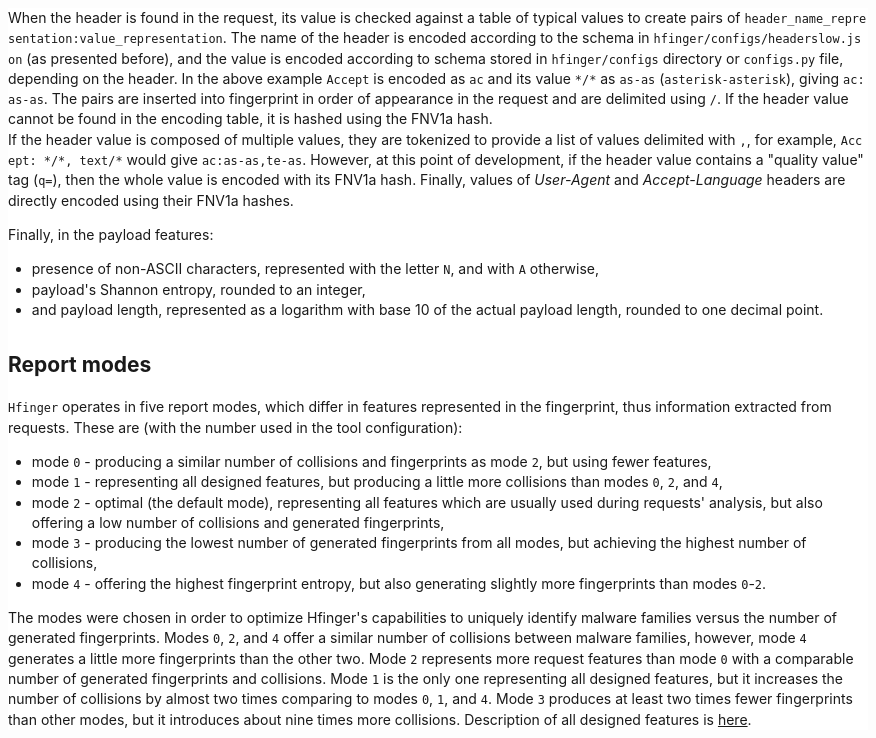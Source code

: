When the header is found in the request, its value is checked against a table of 
typical values to create pairs of `header_name_representation:value_representation`. 
The name of the header is encoded according to the schema in `hfinger/configs/headerslow.json` (as presented before),
and the value is encoded according to schema stored in `hfinger/configs` directory or `configs.py` file, 
depending on the header. In the above example `Accept` is encoded as `ac` 
and its value `*/*` as `as-as` (`asterisk-asterisk`), giving `ac:as-as`. 
The pairs are inserted into fingerprint in order of appearance in the request and are delimited using `/`. 
If the header value cannot be found in the encoding table, it is hashed using the FNV1a hash.  
If the header value is composed of multiple values, they are tokenized to provide a list of values delimited with `,`, 
for example, `Accept: */*, text/*` would give `ac:as-as,te-as`. However, at this point of development, if the header 
value contains a "quality value" tag (`q=`), then the whole value is encoded with its FNV1a hash.
Finally, values of *User-Agent* and *Accept-Language* headers are directly encoded using their FNV1a hashes. 

Finally, in the payload features:
* presence of non-ASCII characters, represented with the letter `N`, and with `A` otherwise,
* payload's Shannon entropy, rounded to an integer,
* and payload length, represented as a logarithm with base 10 of the actual payload length, 
  rounded to one decimal point.

## Report modes

`Hfinger` operates in five report modes, which differ in features represented in the fingerprint, thus 
information extracted from requests. These are (with the number used in the tool configuration):
* mode `0` - producing a similar number of collisions and fingerprints as mode `2`, but using fewer features,
* mode `1` - representing all designed features, but producing a little more collisions than modes `0`, `2`, and `4`,
* mode `2` - optimal (the default mode), representing all features which are usually used during requests' analysis, 
  but also offering a low number of collisions and generated fingerprints,
* mode `3` - producing the lowest number of generated fingerprints from all modes, 
  but achieving the highest number of collisions,
* mode `4` - offering the highest fingerprint entropy, 
  but also generating slightly more fingerprints than modes `0`-`2`.


The modes were chosen in order to optimize Hfinger's capabilities to uniquely identify malware families
versus the number of generated fingerprints. Modes `0`, `2`, and `4` offer a similar number of collisions 
between malware families, however, mode `4` generates a little more fingerprints than the other two. 
Mode `2` represents more request features than mode `0` with a comparable number of generated fingerprints and collisions.
Mode `1` is the only one representing all designed features, but it increases the number of collisions by almost two times 
comparing to modes `0`, `1`, and `4`. Mode `3` produces at least two times fewer fingerprints than other modes, but it 
introduces about nine times more collisions. Description of all designed features is [here](./docs/feature_description.md).
